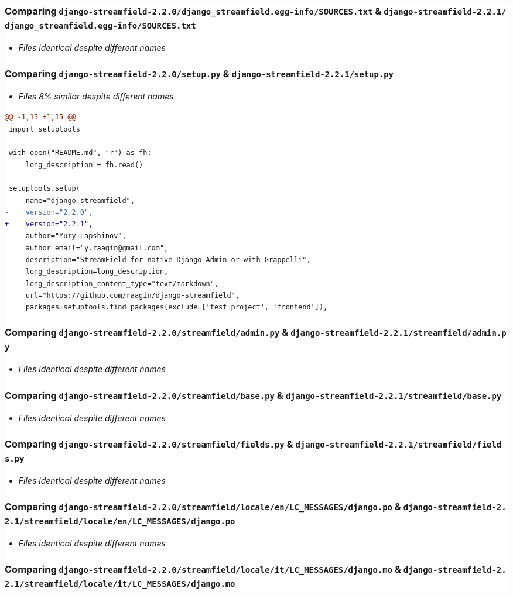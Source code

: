 ### Comparing `django-streamfield-2.2.0/django_streamfield.egg-info/SOURCES.txt` & `django-streamfield-2.2.1/django_streamfield.egg-info/SOURCES.txt`

 * *Files identical despite different names*

### Comparing `django-streamfield-2.2.0/setup.py` & `django-streamfield-2.2.1/setup.py`

 * *Files 8% similar despite different names*

```diff
@@ -1,15 +1,15 @@
 import setuptools
 
 with open("README.md", "r") as fh:
     long_description = fh.read()
 
 setuptools.setup(
     name="django-streamfield",
-    version="2.2.0",
+    version="2.2.1",
     author="Yury Lapshinov",
     author_email="y.raagin@gmail.com",
     description="StreamField for native Django Admin or with Grappelli",
     long_description=long_description,
     long_description_content_type="text/markdown",
     url="https://github.com/raagin/django-streamfield",
     packages=setuptools.find_packages(exclude=['test_project', 'frontend']),
```

### Comparing `django-streamfield-2.2.0/streamfield/admin.py` & `django-streamfield-2.2.1/streamfield/admin.py`

 * *Files identical despite different names*

### Comparing `django-streamfield-2.2.0/streamfield/base.py` & `django-streamfield-2.2.1/streamfield/base.py`

 * *Files identical despite different names*

### Comparing `django-streamfield-2.2.0/streamfield/fields.py` & `django-streamfield-2.2.1/streamfield/fields.py`

 * *Files identical despite different names*

### Comparing `django-streamfield-2.2.0/streamfield/locale/en/LC_MESSAGES/django.po` & `django-streamfield-2.2.1/streamfield/locale/en/LC_MESSAGES/django.po`

 * *Files identical despite different names*

### Comparing `django-streamfield-2.2.0/streamfield/locale/it/LC_MESSAGES/django.mo` & `django-streamfield-2.2.1/streamfield/locale/it/LC_MESSAGES/django.mo`
